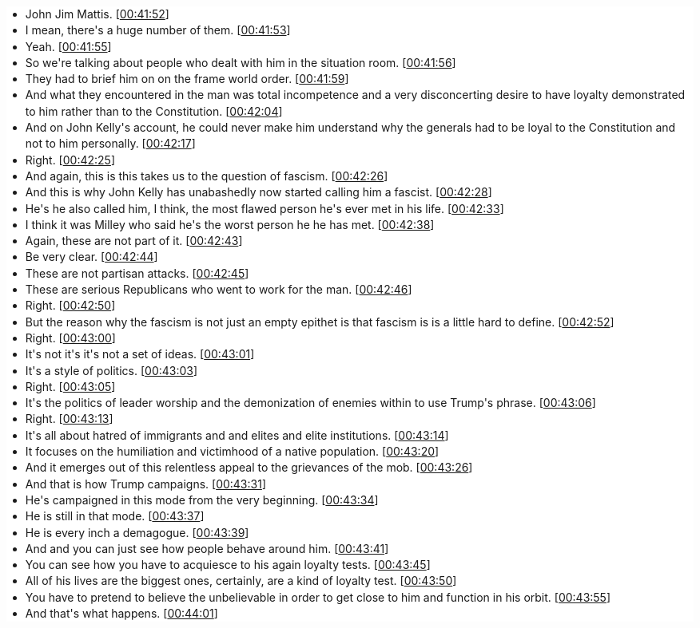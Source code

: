 *  John Jim Mattis. [[00:41:52](https://www.youtube.com/watch?v=cTnV5RfhIjk&t=2512.0s)]
*  I mean, there's a huge number of them. [[00:41:53](https://www.youtube.com/watch?v=cTnV5RfhIjk&t=2513.0s)]
*  Yeah. [[00:41:55](https://www.youtube.com/watch?v=cTnV5RfhIjk&t=2515.0s)]
*  So we're talking about people who dealt with him in the situation room. [[00:41:56](https://www.youtube.com/watch?v=cTnV5RfhIjk&t=2516.0s)]
*  They had to brief him on on the frame world order. [[00:41:59](https://www.youtube.com/watch?v=cTnV5RfhIjk&t=2519.0s)]
*  And what they encountered in the man was total incompetence and a very disconcerting desire to have loyalty demonstrated to him rather than to the Constitution. [[00:42:04](https://www.youtube.com/watch?v=cTnV5RfhIjk&t=2524.0s)]
*  And on John Kelly's account, he could never make him understand why the generals had to be loyal to the Constitution and not to him personally. [[00:42:17](https://www.youtube.com/watch?v=cTnV5RfhIjk&t=2537.0s)]
*  Right. [[00:42:25](https://www.youtube.com/watch?v=cTnV5RfhIjk&t=2545.0s)]
*  And again, this is this takes us to the question of fascism. [[00:42:26](https://www.youtube.com/watch?v=cTnV5RfhIjk&t=2546.0s)]
*  And this is why John Kelly has unabashedly now started calling him a fascist. [[00:42:28](https://www.youtube.com/watch?v=cTnV5RfhIjk&t=2548.0s)]
*  He's he also called him, I think, the most flawed person he's ever met in his life. [[00:42:33](https://www.youtube.com/watch?v=cTnV5RfhIjk&t=2553.0s)]
*  I think it was Milley who said he's the worst person he he has met. [[00:42:38](https://www.youtube.com/watch?v=cTnV5RfhIjk&t=2558.0s)]
*  Again, these are not part of it. [[00:42:43](https://www.youtube.com/watch?v=cTnV5RfhIjk&t=2563.0s)]
*  Be very clear. [[00:42:44](https://www.youtube.com/watch?v=cTnV5RfhIjk&t=2564.0s)]
*  These are not partisan attacks. [[00:42:45](https://www.youtube.com/watch?v=cTnV5RfhIjk&t=2565.0s)]
*  These are serious Republicans who went to work for the man. [[00:42:46](https://www.youtube.com/watch?v=cTnV5RfhIjk&t=2566.0s)]
*  Right. [[00:42:50](https://www.youtube.com/watch?v=cTnV5RfhIjk&t=2570.0s)]
*  But the reason why the fascism is not just an empty epithet is that fascism is is a little hard to define. [[00:42:52](https://www.youtube.com/watch?v=cTnV5RfhIjk&t=2572.0s)]
*  Right. [[00:43:00](https://www.youtube.com/watch?v=cTnV5RfhIjk&t=2580.0s)]
*  It's not it's it's not a set of ideas. [[00:43:01](https://www.youtube.com/watch?v=cTnV5RfhIjk&t=2581.0s)]
*  It's a style of politics. [[00:43:03](https://www.youtube.com/watch?v=cTnV5RfhIjk&t=2583.0s)]
*  Right. [[00:43:05](https://www.youtube.com/watch?v=cTnV5RfhIjk&t=2585.0s)]
*  It's the politics of leader worship and the demonization of enemies within to use Trump's phrase. [[00:43:06](https://www.youtube.com/watch?v=cTnV5RfhIjk&t=2586.0s)]
*  Right. [[00:43:13](https://www.youtube.com/watch?v=cTnV5RfhIjk&t=2593.0s)]
*  It's all about hatred of immigrants and and elites and elite institutions. [[00:43:14](https://www.youtube.com/watch?v=cTnV5RfhIjk&t=2594.0s)]
*  It focuses on the humiliation and victimhood of a native population. [[00:43:20](https://www.youtube.com/watch?v=cTnV5RfhIjk&t=2600.0s)]
*  And it emerges out of this relentless appeal to the grievances of the mob. [[00:43:26](https://www.youtube.com/watch?v=cTnV5RfhIjk&t=2606.0s)]
*  And that is how Trump campaigns. [[00:43:31](https://www.youtube.com/watch?v=cTnV5RfhIjk&t=2611.0s)]
*  He's campaigned in this mode from the very beginning. [[00:43:34](https://www.youtube.com/watch?v=cTnV5RfhIjk&t=2614.0s)]
*  He is still in that mode. [[00:43:37](https://www.youtube.com/watch?v=cTnV5RfhIjk&t=2617.0s)]
*  He is every inch a demagogue. [[00:43:39](https://www.youtube.com/watch?v=cTnV5RfhIjk&t=2619.0s)]
*  And and you can just see how people behave around him. [[00:43:41](https://www.youtube.com/watch?v=cTnV5RfhIjk&t=2621.0s)]
*  You can see how you have to acquiesce to his again loyalty tests. [[00:43:45](https://www.youtube.com/watch?v=cTnV5RfhIjk&t=2625.0s)]
*  All of his lives are the biggest ones, certainly, are a kind of loyalty test. [[00:43:50](https://www.youtube.com/watch?v=cTnV5RfhIjk&t=2630.0s)]
*  You have to pretend to believe the unbelievable in order to get close to him and function in his orbit. [[00:43:55](https://www.youtube.com/watch?v=cTnV5RfhIjk&t=2635.0s)]
*  And that's what happens. [[00:44:01](https://www.youtube.com/watch?v=cTnV5RfhIjk&t=2641.0s)]